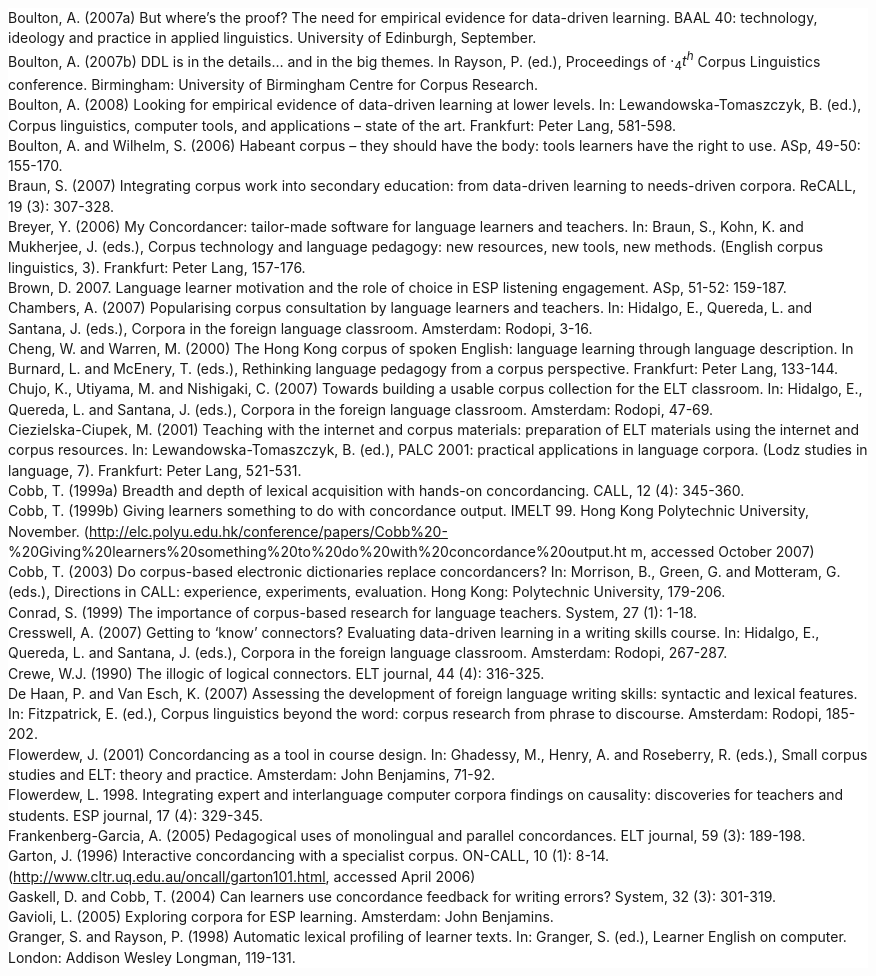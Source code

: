 Boulton, A. (2007a) But where’s the proof? The need for empirical evidence for data-driven learning. BAAL 40: technology, ideology and practice in applied linguistics. University of Edinburgh, September.   
Boulton, A. (2007b) DDL is in the details… and in the big themes. In Rayson, P. (ed.), Proceedings of $\cdot _ { \mathcal { 4 } } t ^ { h }$ Corpus Linguistics conference. Birmingham: University of Birmingham Centre for Corpus Research.   
Boulton, A. (2008) Looking for empirical evidence of data-driven learning at lower levels. In: Lewandowska-Tomaszczyk, B. (ed.), Corpus linguistics, computer tools, and applications – state of the art. Frankfurt: Peter Lang, 581-598.   
Boulton, A. and Wilhelm, S. (2006) Habeant corpus – they should have the body: tools learners have the right to use. ASp, 49-50: 155-170.   
Braun, S. (2007) Integrating corpus work into secondary education: from data-driven learning to needs-driven corpora. ReCALL, 19 (3): 307-328.   
Breyer, Y. (2006) My Concordancer: tailor-made software for language learners and teachers. In: Braun, S., Kohn, K. and Mukherjee, J. (eds.), Corpus technology and language pedagogy: new resources, new tools, new methods. (English corpus linguistics, 3). Frankfurt: Peter Lang, 157-176.   
Brown, D. 2007. Language learner motivation and the role of choice in ESP listening engagement. ASp, 51-52: 159-187.   
Chambers, A. (2007) Popularising corpus consultation by language learners and teachers. In: Hidalgo, E., Quereda, L. and Santana, J. (eds.), Corpora in the foreign language classroom. Amsterdam: Rodopi, 3-16.   
Cheng, W. and Warren, M. (2000) The Hong Kong corpus of spoken English: language learning through language description. In Burnard, L. and McEnery, T. (eds.), Rethinking language pedagogy from a corpus perspective. Frankfurt: Peter Lang, 133-144.   
Chujo, K., Utiyama, M. and Nishigaki, C. (2007) Towards building a usable corpus collection for the ELT classroom. In: Hidalgo, E., Quereda, L. and Santana, J. (eds.), Corpora in the foreign language classroom. Amsterdam: Rodopi, 47-69.   
Ciezielska-Ciupek, M. (2001) Teaching with the internet and corpus materials: preparation of ELT materials using the internet and corpus resources. In: Lewandowska-Tomaszczyk, B. (ed.), PALC 2001: practical applications in language corpora. (Lodz studies in language, 7). Frankfurt: Peter Lang, 521-531.   
Cobb, T. (1999a) Breadth and depth of lexical acquisition with hands-on concordancing. CALL, 12 (4): 345-360.   
Cobb, T. (1999b) Giving learners something to do with concordance output. IMELT 99. Hong Kong Polytechnic University, November. (http://elc.polyu.edu.hk/conference/papers/Cobb%20- %20Giving%20learners%20something%20to%20do%20with%20concordance%20output.ht m, accessed October 2007)   
Cobb, T. (2003) Do corpus-based electronic dictionaries replace concordancers? In: Morrison, B., Green, G. and Motteram, G. (eds.), Directions in CALL: experience, experiments, evaluation. Hong Kong: Polytechnic University, 179-206.   
Conrad, S. (1999) The importance of corpus-based research for language teachers. System, 27 (1): 1-18.   
Cresswell, A. (2007) Getting to ‘know’ connectors? Evaluating data-driven learning in a writing skills course. In: Hidalgo, E., Quereda, L. and Santana, J. (eds.), Corpora in the foreign language classroom. Amsterdam: Rodopi, 267-287.   
Crewe, W.J. (1990) The illogic of logical connectors. ELT journal, 44 (4): 316-325.   
De Haan, P. and Van Esch, K. (2007) Assessing the development of foreign language writing skills: syntactic and lexical features. In: Fitzpatrick, E. (ed.), Corpus linguistics beyond the word: corpus research from phrase to discourse. Amsterdam: Rodopi, 185-202.   
Flowerdew, J. (2001) Concordancing as a tool in course design. In: Ghadessy, M., Henry, A. and Roseberry, R. (eds.), Small corpus studies and ELT: theory and practice. Amsterdam: John Benjamins, 71-92.   
Flowerdew, L. 1998. Integrating expert and interlanguage computer corpora findings on causality: discoveries for teachers and students. ESP journal, 17 (4): 329-345.   
Frankenberg-Garcia, A. (2005) Pedagogical uses of monolingual and parallel concordances. ELT journal, 59 (3): 189-198.   
Garton, J. (1996) Interactive concordancing with a specialist corpus. ON-CALL, 10 (1): 8-14. (http://www.cltr.uq.edu.au/oncall/garton101.html, accessed April 2006)   
Gaskell, D. and Cobb, T. (2004) Can learners use concordance feedback for writing errors? System, 32 (3): 301-319.   
Gavioli, L. (2005) Exploring corpora for ESP learning. Amsterdam: John Benjamins.   
Granger, S. and Rayson, P. (1998) Automatic lexical profiling of learner texts. In: Granger, S. (ed.), Learner English on computer. London: Addison Wesley Longman, 119-131.   